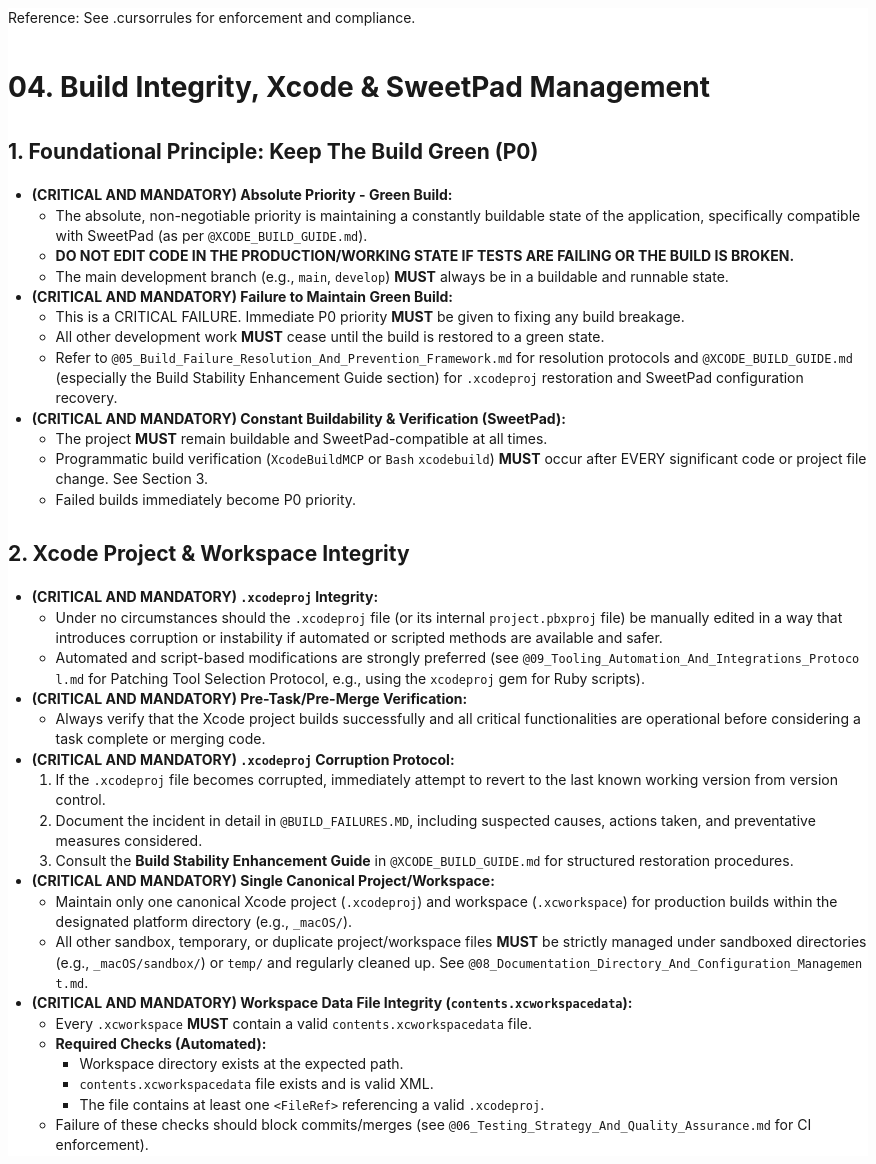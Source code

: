 Reference: See .cursorrules for enforcement and compliance.

# 04. Build Integrity, Xcode & SweetPad Management

## 1. Foundational Principle: Keep The Build Green (P0)

*   **(CRITICAL AND MANDATORY) Absolute Priority - Green Build:**
    *   The absolute, non-negotiable priority is maintaining a constantly buildable state of the application, specifically compatible with SweetPad (as per `@XCODE_BUILD_GUIDE.md`).
    *   **DO NOT EDIT CODE IN THE PRODUCTION/WORKING STATE IF TESTS ARE FAILING OR THE BUILD IS BROKEN.**
    *   The main development branch (e.g., `main`, `develop`) **MUST** always be in a buildable and runnable state.
*   **(CRITICAL AND MANDATORY) Failure to Maintain Green Build:**
    *   This is a CRITICAL FAILURE. Immediate P0 priority **MUST** be given to fixing any build breakage.
    *   All other development work **MUST** cease until the build is restored to a green state.
    *   Refer to `@05_Build_Failure_Resolution_And_Prevention_Framework.md` for resolution protocols and `@XCODE_BUILD_GUIDE.md` (especially the Build Stability Enhancement Guide section) for `.xcodeproj` restoration and SweetPad configuration recovery.
*   **(CRITICAL AND MANDATORY) Constant Buildability & Verification (SweetPad):**
    *   The project **MUST** remain buildable and SweetPad-compatible at all times.
    *   Programmatic build verification (`XcodeBuildMCP` or `Bash` `xcodebuild`) **MUST** occur after EVERY significant code or project file change. See Section 3.
    *   Failed builds immediately become P0 priority.

## 2. Xcode Project & Workspace Integrity

*   **(CRITICAL AND MANDATORY) `.xcodeproj` Integrity:**
    *   Under no circumstances should the `.xcodeproj` file (or its internal `project.pbxproj` file) be manually edited in a way that introduces corruption or instability if automated or scripted methods are available and safer.
    *   Automated and script-based modifications are strongly preferred (see `@09_Tooling_Automation_And_Integrations_Protocol.md` for Patching Tool Selection Protocol, e.g., using the `xcodeproj` gem for Ruby scripts).
*   **(CRITICAL AND MANDATORY) Pre-Task/Pre-Merge Verification:**
    *   Always verify that the Xcode project builds successfully and all critical functionalities are operational before considering a task complete or merging code.
*   **(CRITICAL AND MANDATORY) `.xcodeproj` Corruption Protocol:**
    1.  If the `.xcodeproj` file becomes corrupted, immediately attempt to revert to the last known working version from version control.
    2.  Document the incident in detail in `@BUILD_FAILURES.MD`, including suspected causes, actions taken, and preventative measures considered.
    3.  Consult the **Build Stability Enhancement Guide** in `@XCODE_BUILD_GUIDE.md` for structured restoration procedures.
*   **(CRITICAL AND MANDATORY) Single Canonical Project/Workspace:**
    *   Maintain only one canonical Xcode project (`.xcodeproj`) and workspace (`.xcworkspace`) for production builds within the designated platform directory (e.g., `_macOS/`).
    *   All other sandbox, temporary, or duplicate project/workspace files **MUST** be strictly managed under sandboxed directories (e.g., `_macOS/sandbox/`) or `temp/` and regularly cleaned up. See `@08_Documentation_Directory_And_Configuration_Management.md`.
*   **(CRITICAL AND MANDATORY) Workspace Data File Integrity (`contents.xcworkspacedata`):**
    *   Every `.xcworkspace` **MUST** contain a valid `contents.xcworkspacedata` file.
    *   **Required Checks (Automated):**
        *   Workspace directory exists at the expected path.
        *   `contents.xcworkspacedata` file exists and is valid XML.
        *   The file contains at least one `<FileRef>` referencing a valid `.xcodeproj`.
    *   Failure of these checks should block commits/merges (see `@06_Testing_Strategy_And_Quality_Assurance.md` for CI enforcement).
